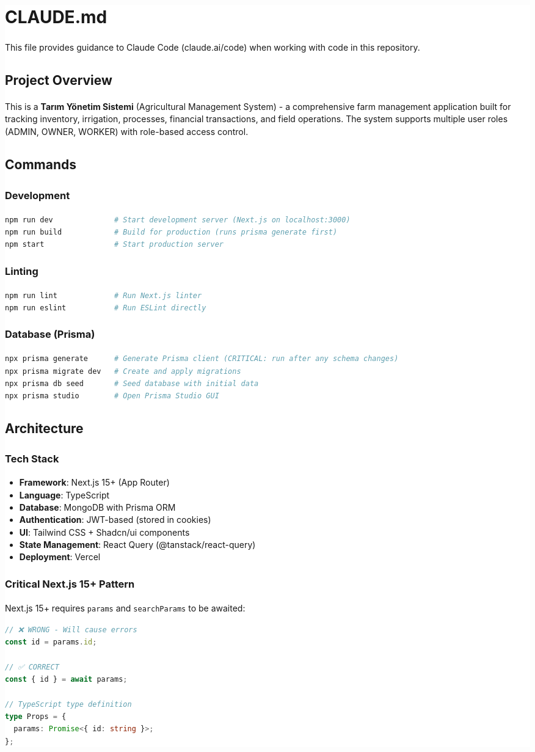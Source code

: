 # CLAUDE.md

This file provides guidance to Claude Code (claude.ai/code) when working with code in this repository.

## Project Overview

This is a **Tarım Yönetim Sistemi** (Agricultural Management System) - a comprehensive farm management application built for tracking inventory, irrigation, processes, financial transactions, and field operations. The system supports multiple user roles (ADMIN, OWNER, WORKER) with role-based access control.

## Commands

### Development
```bash
npm run dev              # Start development server (Next.js on localhost:3000)
npm run build            # Build for production (runs prisma generate first)
npm start                # Start production server
```

### Linting
```bash
npm run lint             # Run Next.js linter
npm run eslint           # Run ESLint directly
```

### Database (Prisma)
```bash
npx prisma generate      # Generate Prisma client (CRITICAL: run after any schema changes)
npx prisma migrate dev   # Create and apply migrations
npx prisma db seed       # Seed database with initial data
npx prisma studio        # Open Prisma Studio GUI
```

## Architecture

### Tech Stack
- **Framework**: Next.js 15+ (App Router)
- **Language**: TypeScript
- **Database**: MongoDB with Prisma ORM
- **Authentication**: JWT-based (stored in cookies)
- **UI**: Tailwind CSS + Shadcn/ui components
- **State Management**: React Query (@tanstack/react-query)
- **Deployment**: Vercel

### Critical Next.js 15+ Pattern
Next.js 15+ requires `params` and `searchParams` to be awaited:
```typescript
// ❌ WRONG - Will cause errors
const id = params.id;

// ✅ CORRECT
const { id } = await params;

// TypeScript type definition
type Props = {
  params: Promise<{ id: string }>;
};
```

